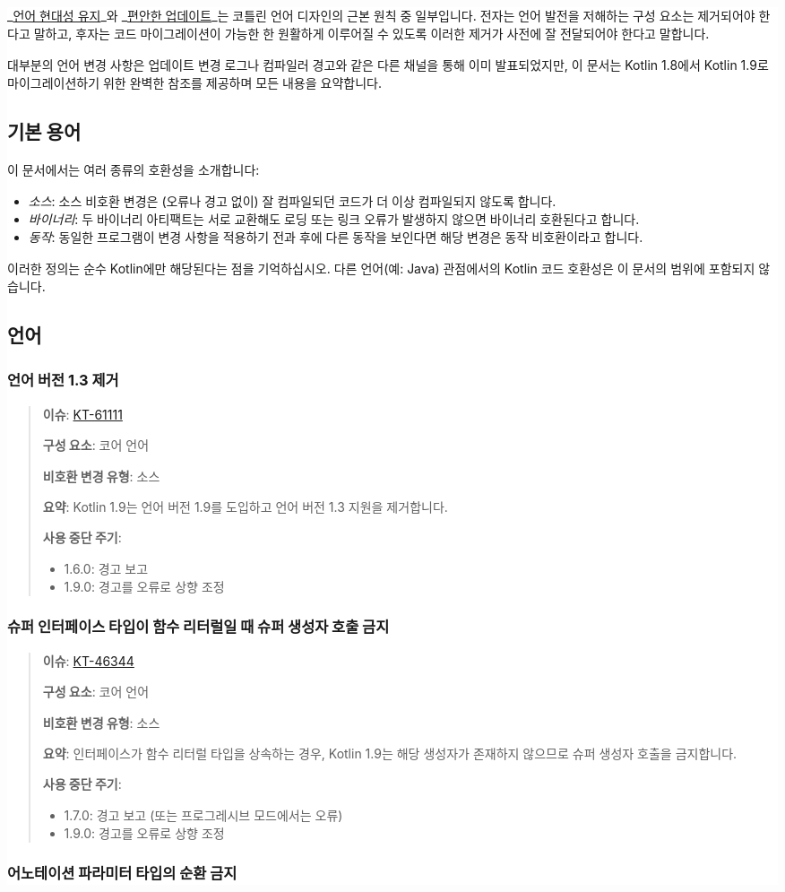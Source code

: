[//]: # (title: Kotlin 1.9 호환성 가이드)

_[언어 현대성 유지](kotlin-evolution-principles.md)_와 _[편안한 업데이트](kotlin-evolution-principles.md)_는 코틀린 언어 디자인의 근본 원칙 중 일부입니다. 전자는 언어 발전을 저해하는 구성 요소는 제거되어야 한다고 말하고, 후자는 코드 마이그레이션이 가능한 한 원활하게 이루어질 수 있도록 이러한 제거가 사전에 잘 전달되어야 한다고 말합니다.

대부분의 언어 변경 사항은 업데이트 변경 로그나 컴파일러 경고와 같은 다른 채널을 통해 이미 발표되었지만, 이 문서는 Kotlin 1.8에서 Kotlin 1.9로 마이그레이션하기 위한 완벽한 참조를 제공하며 모든 내용을 요약합니다.

## 기본 용어

이 문서에서는 여러 종류의 호환성을 소개합니다:

-   _소스_: 소스 비호환 변경은 (오류나 경고 없이) 잘 컴파일되던 코드가 더 이상 컴파일되지 않도록 합니다.
-   _바이너리_: 두 바이너리 아티팩트는 서로 교환해도 로딩 또는 링크 오류가 발생하지 않으면 바이너리 호환된다고 합니다.
-   _동작_: 동일한 프로그램이 변경 사항을 적용하기 전과 후에 다른 동작을 보인다면 해당 변경은 동작 비호환이라고 합니다.

이러한 정의는 순수 Kotlin에만 해당된다는 점을 기억하십시오. 다른 언어(예: Java) 관점에서의 Kotlin 코드 호환성은 이 문서의 범위에 포함되지 않습니다.

## 언어



### 언어 버전 1.3 제거

> **이슈**: [KT-61111](https://youtrack.jetbrains.com/issue/KT-61111/Remove-language-version-1.3)
>
> **구성 요소**: 코어 언어
>
> **비호환 변경 유형**: 소스
>
> **요약**: Kotlin 1.9는 언어 버전 1.9를 도입하고 언어 버전 1.3 지원을 제거합니다.
>
> **사용 중단 주기**:
>
> -   1.6.0: 경고 보고
> -   1.9.0: 경고를 오류로 상향 조정

### 슈퍼 인터페이스 타입이 함수 리터럴일 때 슈퍼 생성자 호출 금지

> **이슈**: [KT-46344](https://youtrack.jetbrains.com/issue/KT-46344)
>
> **구성 요소**: 코어 언어
>
> **비호환 변경 유형**: 소스
>
> **요약**: 인터페이스가 함수 리터럴 타입을 상속하는 경우, Kotlin 1.9는 해당 생성자가 존재하지 않으므로 슈퍼 생성자 호출을 금지합니다.
>
> **사용 중단 주기**:
>
> *   1.7.0: 경고 보고 (또는 프로그레시브 모드에서는 오류)
> *   1.9.0: 경고를 오류로 상향 조정

### 어노테이션 파라미터 타입의 순환 금지
